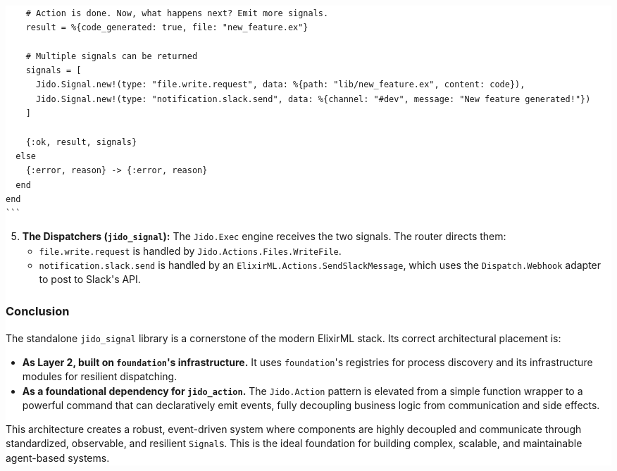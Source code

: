         # Action is done. Now, what happens next? Emit more signals.
        result = %{code_generated: true, file: "new_feature.ex"}
        
        # Multiple signals can be returned
        signals = [
          Jido.Signal.new!(type: "file.write.request", data: %{path: "lib/new_feature.ex", content: code}),
          Jido.Signal.new!(type: "notification.slack.send", data: %{channel: "#dev", message: "New feature generated!"})
        ]

        {:ok, result, signals}
      else
        {:error, reason} -> {:error, reason}
      end
    end
    ```

5.  **The Dispatchers (`jido_signal`):** The `Jido.Exec` engine receives the two signals. The router directs them:
    *   `file.write.request` is handled by `Jido.Actions.Files.WriteFile`.
    *   `notification.slack.send` is handled by an `ElixirML.Actions.SendSlackMessage`, which uses the `Dispatch.Webhook` adapter to post to Slack's API.

### Conclusion

The standalone `jido_signal` library is a cornerstone of the modern ElixirML stack. Its correct architectural placement is:

*   **As Layer 2, built on `foundation`'s infrastructure.** It uses `foundation`'s registries for process discovery and its infrastructure modules for resilient dispatching.
*   **As a foundational dependency for `jido_action`.** The `Jido.Action` pattern is elevated from a simple function wrapper to a powerful command that can declaratively emit events, fully decoupling business logic from communication and side effects.

This architecture creates a robust, event-driven system where components are highly decoupled and communicate through standardized, observable, and resilient `Signal`s. This is the ideal foundation for building complex, scalable, and maintainable agent-based systems.